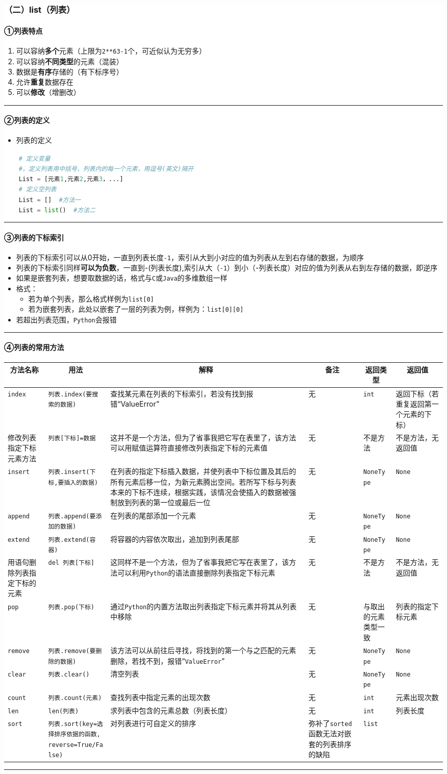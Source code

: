 ### （二）list（列表）

#### ①列表特点

1. 可以容纳**多个**元素（上限为`2**63-1`个，可近似认为无穷多）
2. 可以容纳**不同类型**的元素（混装）
3. 数据是**有序**存储的（有下标序号）
4. 允许**重复**数据存在
5. 可以**修改**（增删改）

---

#### ②列表的定义

+ 列表的定义

~~~python
    # 定义变量
    #，定义列表用中括号，列表内的每一个元素，用逗号(英文)隔开
    List = [元素1,元素2,元素3，...]
    # 定义空列表
    List = []  #方法一
    List = list()  #方法二
~~~

---

#### ③列表的下标索引

+ 列表的下标索引可以从0开始，一直到列表长度`-1`，索引从大到小对应的值为列表从左到右存储的数据，为顺序
+ 列表的下标索引同样**可以为负数**，一直到-(列表长度),索引从大（`-1`）到小（-列表长度）对应的值为列表从右到左存储的数据，即逆序
+ 如果是嵌套列表，想要取数据的话，格式与`C`或`Java`的多维数组一样
+ 格式：
  + 若为单个列表，那么格式样例为`list[0]`
  + 若为嵌套列表，此处以嵌套了一层的列表为例，样例为：`list[0][0]`
+ 若超出列表范围，`Python`会报错

---

#### ④列表的常用方法

|方法名称|用法|解释|备注|返回类型|返回值|
|---|---|---|---|---|---|
|`index`|`列表.index(要搜索的数据)`|查找某元素在列表的下标索引，若没有找到报错“ValueError”|无|`int`|返回下标（若重复返回第一个元素的下标）|
|修改列表指定下标元素方法|`列表[下标]=数据`|这并不是一个方法，但为了省事我把它写在表里了，该方法可以用赋值运算符直接修改列表指定下标的元素值|无|不是方法|不是方法，无返回值|
|`insert`|`列表.insert(下标,要插入的数据)`|在列表的指定下标插入数据，并使列表中下标位置及其后的所有元素后移一位，为新元素腾出空间。若所写下标与列表本来的下标不连续，根据实践，该情况会使插入的数据被强制放到列表的第一位或最后一位|无|`NoneType`|`None`|
|`append`|`列表.append(要添加的数据)`|在列表的尾部添加一个元素|无|`NoneType`|`None`|
|`extend`|`列表.extend(容器)`|将容器的内容依次取出，追加到列表尾部|无|`NoneType`|`None`|
|用语句删除列表指定下标的元素|`del 列表[下标]`|这同样不是一个方法，但为了省事我把它写在表里了，该方法可以利用`Python`的语法直接删除列表指定下标元素|无|不是方法|不是方法，无返回值|
|`pop`|`列表.pop(下标)`|通过`Python`的内置方法取出列表指定下标元素并将其从列表中移除|无|与取出的元素类型一致|列表的指定下标元素|
|`remove`|`列表.remove(要删除的数据)`|该方法可以从前往后寻找，将找到的第一个与之匹配的元素删除，若找不到，报错“`ValueError`”|无|`NoneType`|`None`|
|`clear`|`列表.clear()`|清空列表|无|`NoneType`|`None`|
|`count`|`列表.count(元素)`|查找列表中指定元素的出现次数|无|`int`|元素出现次数|
|`len`|`len(列表)`|求列表中包含的元素总数（列表长度）|无|`int`|列表长度|
|`sort`|`列表.sort(key=选择排序依据的函数,reverse=True/False)`|对列表进行可自定义的排序|弥补了`sorted`函数无法对嵌套的列表排序的缺陷|`list`|

---